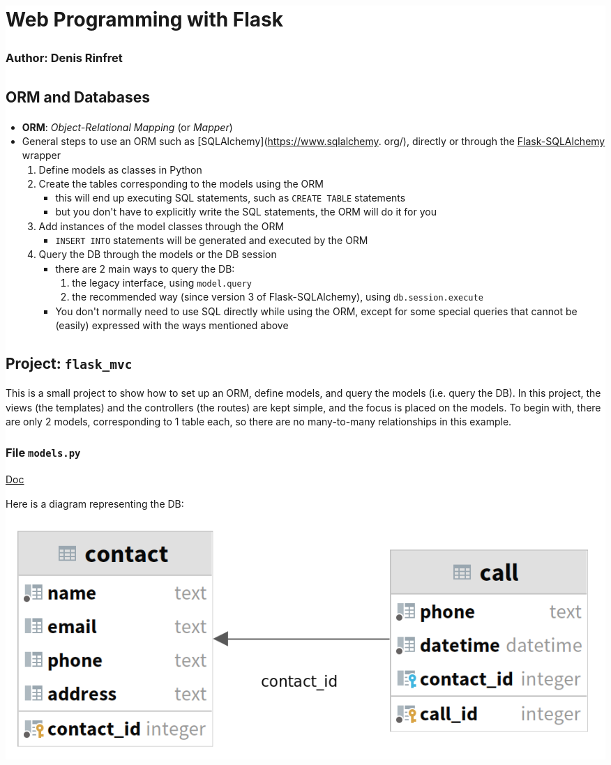 # Web Programming with Flask

### Author: Denis Rinfret

## ORM and Databases

- **ORM**: _Object-Relational Mapping_ (or _Mapper_)
- General steps to use an ORM such as [SQLAlchemy](https://www.sqlalchemy.
  org/), directly or through the
  [Flask-SQLAlchemy](https://flask-sqlalchemy.palletsprojects.com/en/3.0.x/)
  wrapper
    1. Define models as classes in Python
    2. Create the tables corresponding to the models using the ORM
        - this will end up executing SQL statements, such as `CREATE TABLE`
          statements
        - but you don't have to explicitly write the SQL statements, the ORM
          will do it for you
    3. Add instances of the model classes through the ORM
        - `INSERT INTO` statements will be generated and executed by the ORM
    4. Query the DB through the models or the DB session
        - there are 2 main ways to query the DB:
            1. the legacy interface, using `model.query`
            2. the recommended way (since version 3 of Flask-SQLAlchemy), using
               `db.session.execute`
        - You don't normally need to use SQL directly while using the ORM,
          except for some special queries that cannot be (easily) expressed with
          the ways mentioned above

## Project: `flask_mvc`

This is a small project to show how to set up an ORM, define models, and
query the models (i.e. query the DB). In this project, the views (the
templates) and the controllers (the routes) are kept simple, and the focus
is placed on the models. To begin with, there are only 2 models,
corresponding to 1 table each, so there are no many-to-many relationships in
this example.

### File `models.py`

[Doc](https://flask-sqlalchemy.palletsprojects.com/en/2.x/models/)

Here is a diagram representing the DB:

![contact_call.png](images/contact_call.png)

